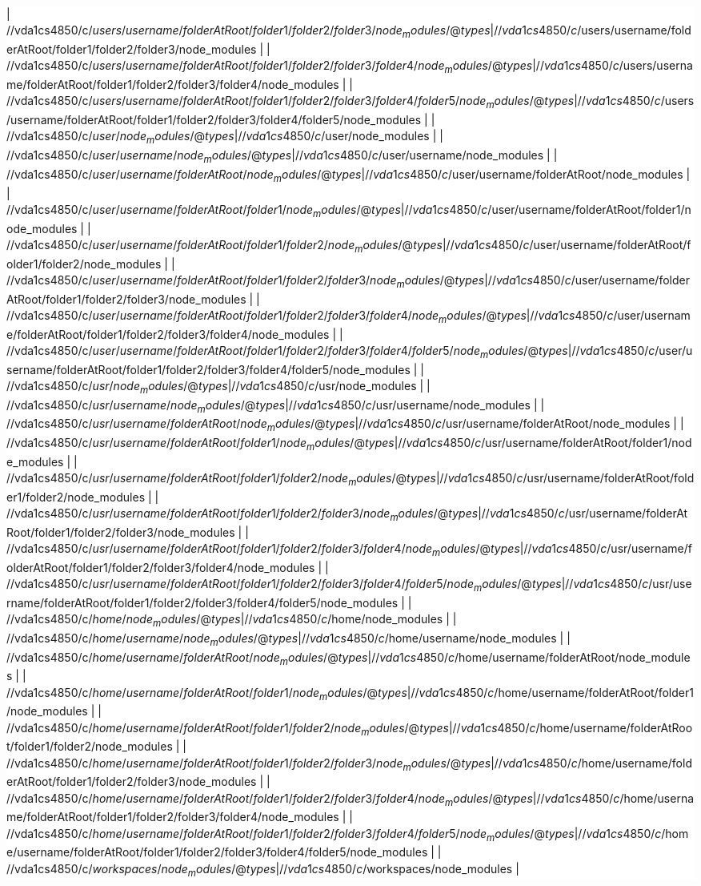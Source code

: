 | //vda1cs4850/c$/users/username/folderAtRoot/folder1/folder2/folder3/node_modules/@types                 | //vda1cs4850/c$/users/username/folderAtRoot/folder1/folder2/folder3/node_modules                        |
| //vda1cs4850/c$/users/username/folderAtRoot/folder1/folder2/folder3/folder4/node_modules/@types         | //vda1cs4850/c$/users/username/folderAtRoot/folder1/folder2/folder3/folder4/node_modules                |
| //vda1cs4850/c$/users/username/folderAtRoot/folder1/folder2/folder3/folder4/folder5/node_modules/@types | //vda1cs4850/c$/users/username/folderAtRoot/folder1/folder2/folder3/folder4/folder5/node_modules        |
| //vda1cs4850/c$/user/node_modules/@types                                                                | //vda1cs4850/c$/user/node_modules                                                                       |
| //vda1cs4850/c$/user/username/node_modules/@types                                                       | //vda1cs4850/c$/user/username/node_modules                                                              |
| //vda1cs4850/c$/user/username/folderAtRoot/node_modules/@types                                          | //vda1cs4850/c$/user/username/folderAtRoot/node_modules                                                 |
| //vda1cs4850/c$/user/username/folderAtRoot/folder1/node_modules/@types                                  | //vda1cs4850/c$/user/username/folderAtRoot/folder1/node_modules                                         |
| //vda1cs4850/c$/user/username/folderAtRoot/folder1/folder2/node_modules/@types                          | //vda1cs4850/c$/user/username/folderAtRoot/folder1/folder2/node_modules                                 |
| //vda1cs4850/c$/user/username/folderAtRoot/folder1/folder2/folder3/node_modules/@types                  | //vda1cs4850/c$/user/username/folderAtRoot/folder1/folder2/folder3/node_modules                         |
| //vda1cs4850/c$/user/username/folderAtRoot/folder1/folder2/folder3/folder4/node_modules/@types          | //vda1cs4850/c$/user/username/folderAtRoot/folder1/folder2/folder3/folder4/node_modules                 |
| //vda1cs4850/c$/user/username/folderAtRoot/folder1/folder2/folder3/folder4/folder5/node_modules/@types  | //vda1cs4850/c$/user/username/folderAtRoot/folder1/folder2/folder3/folder4/folder5/node_modules         |
| //vda1cs4850/c$/usr/node_modules/@types                                                                 | //vda1cs4850/c$/usr/node_modules                                                                        |
| //vda1cs4850/c$/usr/username/node_modules/@types                                                        | //vda1cs4850/c$/usr/username/node_modules                                                               |
| //vda1cs4850/c$/usr/username/folderAtRoot/node_modules/@types                                           | //vda1cs4850/c$/usr/username/folderAtRoot/node_modules                                                  |
| //vda1cs4850/c$/usr/username/folderAtRoot/folder1/node_modules/@types                                   | //vda1cs4850/c$/usr/username/folderAtRoot/folder1/node_modules                                          |
| //vda1cs4850/c$/usr/username/folderAtRoot/folder1/folder2/node_modules/@types                           | //vda1cs4850/c$/usr/username/folderAtRoot/folder1/folder2/node_modules                                  |
| //vda1cs4850/c$/usr/username/folderAtRoot/folder1/folder2/folder3/node_modules/@types                   | //vda1cs4850/c$/usr/username/folderAtRoot/folder1/folder2/folder3/node_modules                          |
| //vda1cs4850/c$/usr/username/folderAtRoot/folder1/folder2/folder3/folder4/node_modules/@types           | //vda1cs4850/c$/usr/username/folderAtRoot/folder1/folder2/folder3/folder4/node_modules                  |
| //vda1cs4850/c$/usr/username/folderAtRoot/folder1/folder2/folder3/folder4/folder5/node_modules/@types   | //vda1cs4850/c$/usr/username/folderAtRoot/folder1/folder2/folder3/folder4/folder5/node_modules          |
| //vda1cs4850/c$/home/node_modules/@types                                                                | //vda1cs4850/c$/home/node_modules                                                                       |
| //vda1cs4850/c$/home/username/node_modules/@types                                                       | //vda1cs4850/c$/home/username/node_modules                                                              |
| //vda1cs4850/c$/home/username/folderAtRoot/node_modules/@types                                          | //vda1cs4850/c$/home/username/folderAtRoot/node_modules                                                 |
| //vda1cs4850/c$/home/username/folderAtRoot/folder1/node_modules/@types                                  | //vda1cs4850/c$/home/username/folderAtRoot/folder1/node_modules                                         |
| //vda1cs4850/c$/home/username/folderAtRoot/folder1/folder2/node_modules/@types                          | //vda1cs4850/c$/home/username/folderAtRoot/folder1/folder2/node_modules                                 |
| //vda1cs4850/c$/home/username/folderAtRoot/folder1/folder2/folder3/node_modules/@types                  | //vda1cs4850/c$/home/username/folderAtRoot/folder1/folder2/folder3/node_modules                         |
| //vda1cs4850/c$/home/username/folderAtRoot/folder1/folder2/folder3/folder4/node_modules/@types          | //vda1cs4850/c$/home/username/folderAtRoot/folder1/folder2/folder3/folder4/node_modules                 |
| //vda1cs4850/c$/home/username/folderAtRoot/folder1/folder2/folder3/folder4/folder5/node_modules/@types  | //vda1cs4850/c$/home/username/folderAtRoot/folder1/folder2/folder3/folder4/folder5/node_modules         |
| //vda1cs4850/c$/workspaces/node_modules/@types                                                          | //vda1cs4850/c$/workspaces/node_modules                                                                 |